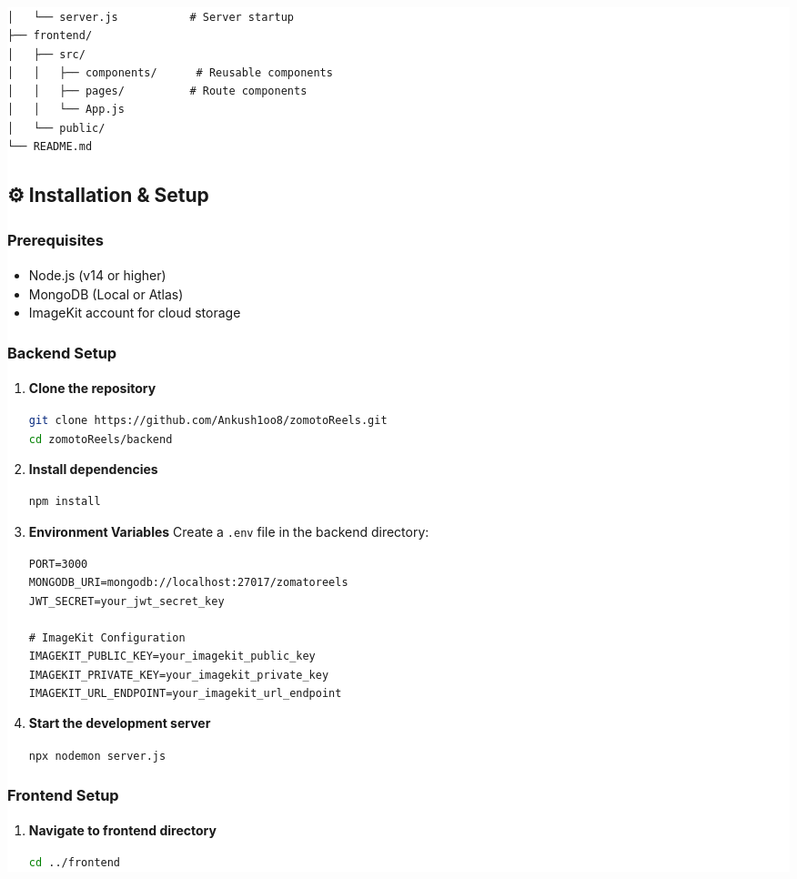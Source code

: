 ```
│   └── server.js           # Server startup
├── frontend/
│   ├── src/
│   │   ├── components/      # Reusable components
│   │   ├── pages/          # Route components
│   │   └── App.js
│   └── public/
└── README.md
```

## ⚙️ Installation & Setup

### Prerequisites
- Node.js (v14 or higher)
- MongoDB (Local or Atlas)
- ImageKit account for cloud storage

### Backend Setup

1. **Clone the repository**
   ```bash
   git clone https://github.com/Ankush1oo8/zomotoReels.git
   cd zomotoReels/backend
   ```

2. **Install dependencies**
   ```bash
   npm install
   ```

3. **Environment Variables**
   Create a `.env` file in the backend directory:
   ```env
   PORT=3000
   MONGODB_URI=mongodb://localhost:27017/zomatoreels
   JWT_SECRET=your_jwt_secret_key
   
   # ImageKit Configuration
   IMAGEKIT_PUBLIC_KEY=your_imagekit_public_key
   IMAGEKIT_PRIVATE_KEY=your_imagekit_private_key
   IMAGEKIT_URL_ENDPOINT=your_imagekit_url_endpoint
   ```

4. **Start the development server**
   ```bash
   npx nodemon server.js
   ```

### Frontend Setup

1. **Navigate to frontend directory**
   ```bash
   cd ../frontend
   ```
